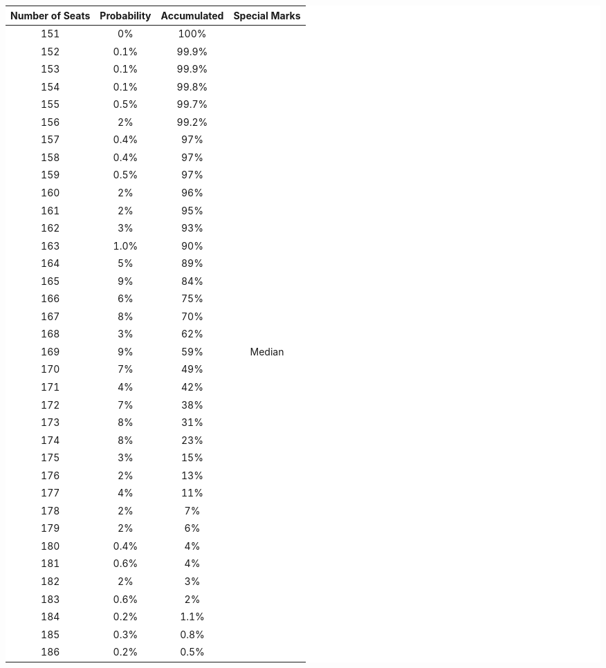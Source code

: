 | Number of Seats | Probability | Accumulated | Special Marks |
|:---------------:|:-----------:|:-----------:|:-------------:|
| 151 | 0% | 100% |  |
| 152 | 0.1% | 99.9% |  |
| 153 | 0.1% | 99.9% |  |
| 154 | 0.1% | 99.8% |  |
| 155 | 0.5% | 99.7% |  |
| 156 | 2% | 99.2% |  |
| 157 | 0.4% | 97% |  |
| 158 | 0.4% | 97% |  |
| 159 | 0.5% | 97% |  |
| 160 | 2% | 96% |  |
| 161 | 2% | 95% |  |
| 162 | 3% | 93% |  |
| 163 | 1.0% | 90% |  |
| 164 | 5% | 89% |  |
| 165 | 9% | 84% |  |
| 166 | 6% | 75% |  |
| 167 | 8% | 70% |  |
| 168 | 3% | 62% |  |
| 169 | 9% | 59% | Median |
| 170 | 7% | 49% |  |
| 171 | 4% | 42% |  |
| 172 | 7% | 38% |  |
| 173 | 8% | 31% |  |
| 174 | 8% | 23% |  |
| 175 | 3% | 15% |  |
| 176 | 2% | 13% |  |
| 177 | 4% | 11% |  |
| 178 | 2% | 7% |  |
| 179 | 2% | 6% |  |
| 180 | 0.4% | 4% |  |
| 181 | 0.6% | 4% |  |
| 182 | 2% | 3% |  |
| 183 | 0.6% | 2% |  |
| 184 | 0.2% | 1.1% |  |
| 185 | 0.3% | 0.8% |  |
| 186 | 0.2% | 0.5% |  |
